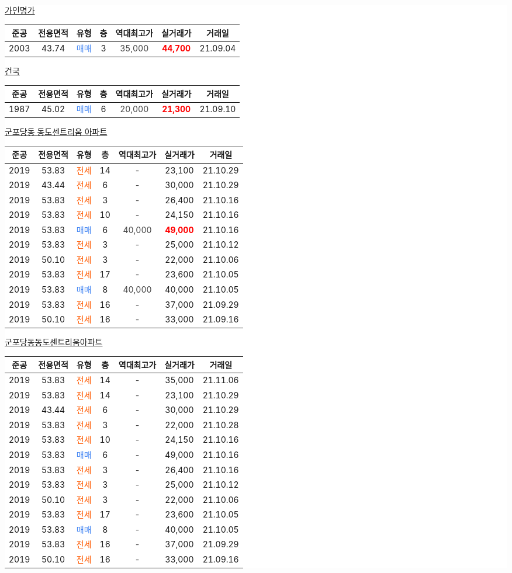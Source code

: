 
[가인명가](https://search.naver.com/search.naver?query=%EA%B0%80%EC%9D%B8%EB%AA%85%EA%B0%80)

|준공|전용면적|유형|층|역대최고가|실거래가|거래일|
|:---:|:---:|:---:|:---:|:---:|:---:|:---:|
|2003|43.74|<span style="color:#4285F3">매매</span>|3|<span style="color:#444444">35,000</span>|<b><span style="color:#FF0000">44,700</span></b>|21.09.04|

[건국](https://search.naver.com/search.naver?query=%EA%B1%B4%EA%B5%AD)

|준공|전용면적|유형|층|역대최고가|실거래가|거래일|
|:---:|:---:|:---:|:---:|:---:|:---:|:---:|
|1987|45.02|<span style="color:#4285F3">매매</span>|6|<span style="color:#444444">20,000</span>|<b><span style="color:#FF0000">21,300</span></b>|21.09.10|

[군포당동 동도센트리움 아파트](https://search.naver.com/search.naver?query=%EA%B5%B0%ED%8F%AC%EB%8B%B9%EB%8F%99+%EB%8F%99%EB%8F%84%EC%84%BC%ED%8A%B8%EB%A6%AC%EC%9B%80+%EC%95%84%ED%8C%8C%ED%8A%B8)

|준공|전용면적|유형|층|역대최고가|실거래가|거래일|
|:---:|:---:|:---:|:---:|:---:|:---:|:---:|
|2019|53.83|<span style="color:#FF5A00">전세</span>|14|<span style="color:#444444">-</span>|23,100|21.10.29|
|2019|43.44|<span style="color:#FF5A00">전세</span>|6|<span style="color:#444444">-</span>|30,000|21.10.29|
|2019|53.83|<span style="color:#FF5A00">전세</span>|3|<span style="color:#444444">-</span>|26,400|21.10.16|
|2019|53.83|<span style="color:#FF5A00">전세</span>|10|<span style="color:#444444">-</span>|24,150|21.10.16|
|2019|53.83|<span style="color:#4285F3">매매</span>|6|<span style="color:#444444">40,000</span>|<b><span style="color:#FF0000">49,000</span></b>|21.10.16|
|2019|53.83|<span style="color:#FF5A00">전세</span>|3|<span style="color:#444444">-</span>|25,000|21.10.12|
|2019|50.10|<span style="color:#FF5A00">전세</span>|3|<span style="color:#444444">-</span>|22,000|21.10.06|
|2019|53.83|<span style="color:#FF5A00">전세</span>|17|<span style="color:#444444">-</span>|23,600|21.10.05|
|2019|53.83|<span style="color:#4285F3">매매</span>|8|<span style="color:#444444">40,000</span>|40,000|21.10.05|
|2019|53.83|<span style="color:#FF5A00">전세</span>|16|<span style="color:#444444">-</span>|37,000|21.09.29|
|2019|50.10|<span style="color:#FF5A00">전세</span>|16|<span style="color:#444444">-</span>|33,000|21.09.16|

[군포당동동도센트리움아파트](https://search.naver.com/search.naver?query=%EA%B5%B0%ED%8F%AC%EB%8B%B9%EB%8F%99%EB%8F%99%EB%8F%84%EC%84%BC%ED%8A%B8%EB%A6%AC%EC%9B%80%EC%95%84%ED%8C%8C%ED%8A%B8)

|준공|전용면적|유형|층|역대최고가|실거래가|거래일|
|:---:|:---:|:---:|:---:|:---:|:---:|:---:|
|2019|53.83|<span style="color:#FF5A00">전세</span>|14|<span style="color:#444444">-</span>|35,000|21.11.06|
|2019|53.83|<span style="color:#FF5A00">전세</span>|14|<span style="color:#444444">-</span>|23,100|21.10.29|
|2019|43.44|<span style="color:#FF5A00">전세</span>|6|<span style="color:#444444">-</span>|30,000|21.10.29|
|2019|53.83|<span style="color:#FF5A00">전세</span>|3|<span style="color:#444444">-</span>|22,000|21.10.28|
|2019|53.83|<span style="color:#FF5A00">전세</span>|10|<span style="color:#444444">-</span>|24,150|21.10.16|
|2019|53.83|<span style="color:#4285F3">매매</span>|6|<span style="color:#444444">-</span>|49,000|21.10.16|
|2019|53.83|<span style="color:#FF5A00">전세</span>|3|<span style="color:#444444">-</span>|26,400|21.10.16|
|2019|53.83|<span style="color:#FF5A00">전세</span>|3|<span style="color:#444444">-</span>|25,000|21.10.12|
|2019|50.10|<span style="color:#FF5A00">전세</span>|3|<span style="color:#444444">-</span>|22,000|21.10.06|
|2019|53.83|<span style="color:#FF5A00">전세</span>|17|<span style="color:#444444">-</span>|23,600|21.10.05|
|2019|53.83|<span style="color:#4285F3">매매</span>|8|<span style="color:#444444">-</span>|40,000|21.10.05|
|2019|53.83|<span style="color:#FF5A00">전세</span>|16|<span style="color:#444444">-</span>|37,000|21.09.29|
|2019|50.10|<span style="color:#FF5A00">전세</span>|16|<span style="color:#444444">-</span>|33,000|21.09.16|
